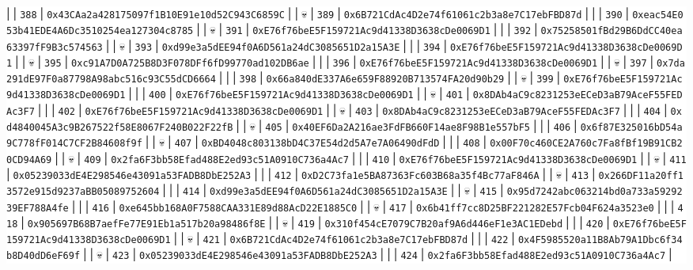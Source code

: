 |  | `388` | `0x43CAa2a428175097f1B10E91e10d52C943C6859C` |
| 💀 | `389` | `0x6B721CdAc4D2e74f61061c2b3a8e7C17ebFBD87d` |
|  | `390` | `0xeac54E053b41EDE4A6Dc3510254ea127304c8785` |
| 💀 | `391` | `0xE76f76beE5F159721Ac9d41338D3638cDe0069D1` |
|  | `392` | `0x75258501fBd29B6DdCC40ea63397fF9B3c574563` |
| 💀 | `393` | `0xd99e3a5dEE94f0A6D561a24dC3085651D2a15A3E` |
|  | `394` | `0xE76f76beE5F159721Ac9d41338D3638cDe0069D1` |
| 💀 | `395` | `0xc91A7D0A725B8D3F078DFf6fD99770ad102DB6ae` |
|  | `396` | `0xE76f76beE5F159721Ac9d41338D3638cDe0069D1` |
| 💀 | `397` | `0x7da291dE97F0a87798A98abc516c93C55dCD6664` |
|  | `398` | `0x66a840dE337A6e659F88920B713574FA20d90b29` |
| 💀 | `399` | `0xE76f76beE5F159721Ac9d41338D3638cDe0069D1` |
|  | `400` | `0xE76f76beE5F159721Ac9d41338D3638cDe0069D1` |
| 💀 | `401` | `0x8DAb4aC9c8231253eECeD3aB79AceF55FEDAc3F7` |
|  | `402` | `0xE76f76beE5F159721Ac9d41338D3638cDe0069D1` |
| 💀 | `403` | `0x8DAb4aC9c8231253eECeD3aB79AceF55FEDAc3F7` |
|  | `404` | `0xd4840045A3c9B267522f58E8067F240B022F22fB` |
| 💀 | `405` | `0x40EF6Da2A216ae3FdFB660F14ae8F98B1e557bF5` |
|  | `406` | `0x6f87E325016bD54a9C778fF014C7CF2B84608f9f` |
| 💀 | `407` | `0xBD4048c803138bD4C37E54d2d5A7e7A06490dFdD` |
|  | `408` | `0x00F70c460CE2A760c7Fa8fBf19B91CB20CD94A69` |
| 💀 | `409` | `0x2fa6F3bb58Efad488E2ed93c51A0910C736a4Ac7` |
|  | `410` | `0xE76f76beE5F159721Ac9d41338D3638cDe0069D1` |
| 💀 | `411` | `0x05239033dE4E298546e43091a53FADB8DbE252A3` |
|  | `412` | `0xD2C73fa1e5BA87363Fc603B68a35f4Bc77aF846A` |
| 💀 | `413` | `0x266DF11a20ff13572e915d9237aBB05089752604` |
|  | `414` | `0xd99e3a5dEE94f0A6D561a24dC3085651D2a15A3E` |
| 💀 | `415` | `0x95d7242abc063214bd0a733a5929239EF788A4fe` |
|  | `416` | `0xe645bb168A0F7588CAA331E89d88AcD22E1885C0` |
| 💀 | `417` | `0x6b41ff7cc8D25BF221282E57Fcb04F624a3523e0` |
|  | `418` | `0x905697B68B7aefFe77E91Eb1a517b20a98486f8E` |
| 💀 | `419` | `0x310f454cE7079C7B20af9A6d446eF1e3AC1EDebd` |
|  | `420` | `0xE76f76beE5F159721Ac9d41338D3638cDe0069D1` |
| 💀 | `421` | `0x6B721CdAc4D2e74f61061c2b3a8e7C17ebFBD87d` |
|  | `422` | `0x4F5985520a11B8Ab79A1Dbc6f34b8D40dD6eF69f` |
| 💀 | `423` | `0x05239033dE4E298546e43091a53FADB8DbE252A3` |
|  | `424` | `0x2fa6F3bb58Efad488E2ed93c51A0910C736a4Ac7` |